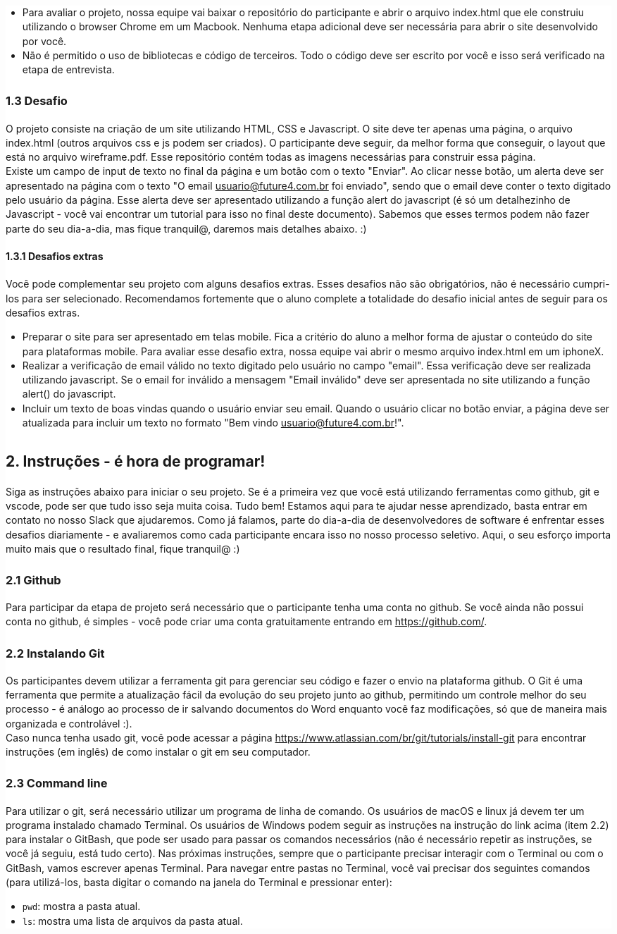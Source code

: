 - Para avaliar o projeto, nossa equipe vai baixar o repositório do participante e abrir o arquivo index.html que ele construiu utilizando o browser Chrome em um Macbook. Nenhuma etapa adicional deve ser necessária para abrir o site desenvolvido por você.
- Não é permitido o uso de bibliotecas e código de terceiros. Todo o código deve ser escrito por você e isso será verificado na etapa de entrevista.  

### 1.3 Desafio
O projeto consiste na criação de um site utilizando HTML, CSS e Javascript. O site deve ter apenas uma página, o arquivo index.html (outros arquivos css e js podem ser criados). O participante deve seguir, da melhor forma que conseguir, o layout que está no arquivo wireframe.pdf. Esse repositório contém todas as imagens necessárias para construir essa página.  
Existe um campo de input de texto no final da página e um botão com o texto "Enviar". Ao clicar nesse botão, um alerta deve ser apresentado na página com o texto "O email usuario@future4.com.br foi enviado", sendo que o email deve conter o texto digitado pelo usuário da página. Esse alerta deve ser apresentado utilizando a função alert do javascript (é só um detalhezinho de Javascript - você vai encontrar um tutorial para isso no final deste documento). Sabemos que esses termos podem não fazer parte do seu dia-a-dia, mas fique tranquil@, daremos mais detalhes abaixo. :)

#### 1.3.1 Desafios extras
Você pode complementar seu projeto com alguns desafios extras. Esses desafios não são obrigatórios, não é necessário cumpri-los para ser selecionado. Recomendamos fortemente que o aluno complete a totalidade do desafio inicial antes de seguir para os desafios extras.
- Preparar o site para ser apresentado em telas mobile. Fica a critério do aluno a melhor forma de ajustar o conteúdo do site para plataformas mobile. Para avaliar esse desafio extra, nossa equipe vai abrir o mesmo arquivo index.html em um iphoneX.  
- Realizar a verificação de email válido no texto digitado pelo usuário no campo "email". Essa verificação deve ser realizada utilizando javascript. Se o email for inválido a mensagem "Email inválido" deve ser apresentada no site utilizando a função alert() do javascript.  
- Incluir um texto de boas vindas quando o usuário enviar seu email. Quando o usuário clicar no botão enviar, a página deve ser atualizada para incluir um texto no formato "Bem vindo usuario@future4.com.br!".  

## 2. Instruções - é hora de programar!
Siga as instruções abaixo para iniciar o seu projeto. Se é a primeira vez que você está utilizando ferramentas como github, git e vscode, pode ser que tudo isso seja muita coisa. Tudo bem! Estamos aqui para te ajudar nesse aprendizado, basta entrar em contato no nosso Slack que ajudaremos. Como já falamos, parte do dia-a-dia de desenvolvedores de software é enfrentar esses desafios diariamente - e avaliaremos como cada participante encara isso no nosso processo seletivo. Aqui, o seu esforço importa muito mais que o resultado final, fique tranquil@ :)
### 2.1 Github
Para participar da etapa de projeto será necessário que o participante tenha uma conta no github. Se você ainda não possui conta no github, é simples - você pode criar uma conta gratuitamente entrando em https://github.com/.
### 2.2 Instalando Git
Os participantes devem utilizar a ferramenta git para gerenciar seu código e fazer o envio na plataforma github. O Git é uma ferramenta que permite a atualização fácil da evolução do seu projeto junto ao github, permitindo um controle melhor do seu processo - é análogo ao processo de ir salvando documentos do Word enquanto você faz modificações, só que de maneira mais organizada e controlável :).  
Caso nunca tenha usado git, você pode acessar a página https://www.atlassian.com/br/git/tutorials/install-git para encontrar instruções (em inglês) de como instalar o git em seu computador. 
### 2.3 Command line
Para utilizar o git, será necessário utilizar um programa de linha de comando. Os usuários de macOS e linux já devem ter um programa instalado chamado Terminal. Os usuários de Windows podem seguir as instruções na instrução do link acima (item 2.2) para instalar o GitBash, que pode ser usado para passar os comandos necessários (não é necessário repetir as instruções, se você já seguiu, está tudo certo). Nas próximas instruções, sempre que o participante precisar interagir com o Terminal ou com o GitBash, vamos escrever apenas Terminal.
Para navegar entre pastas no Terminal, você vai precisar dos seguintes comandos (para utilizá-los, basta digitar o comando na janela do Terminal e pressionar enter):  
- `pwd`: mostra a pasta atual.
- `ls`: mostra uma lista de arquivos da pasta atual.